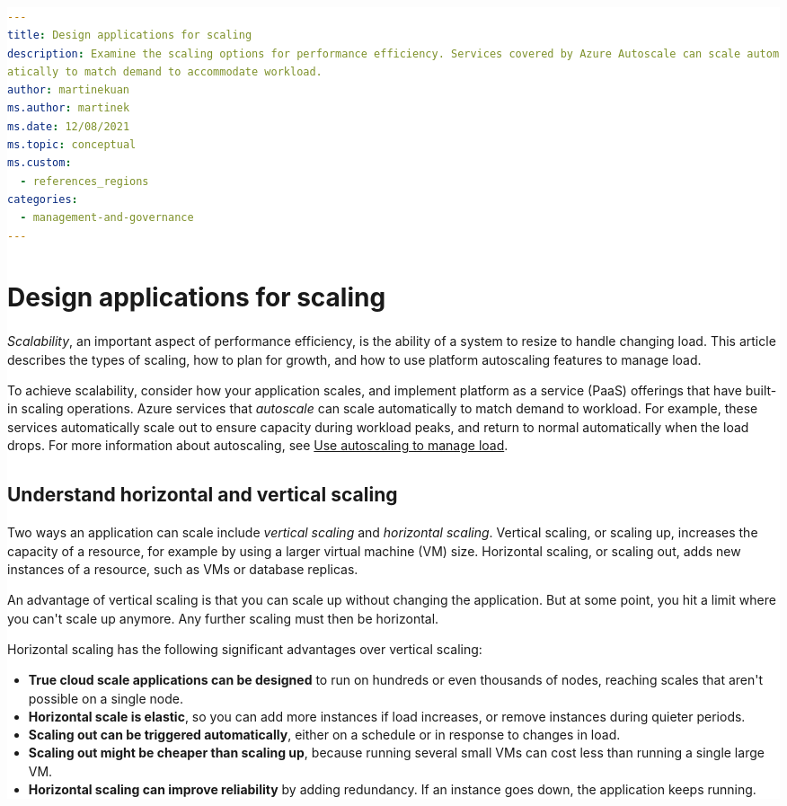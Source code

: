 ```yaml
---
title: Design applications for scaling
description: Examine the scaling options for performance efficiency. Services covered by Azure Autoscale can scale automatically to match demand to accommodate workload.
author: martinekuan
ms.author: martinek
ms.date: 12/08/2021
ms.topic: conceptual
ms.custom:
  - references_regions
categories:
  - management-and-governance
---
```


# Design applications for scaling

*Scalability*, an important aspect of performance efficiency, is the ability of a system to resize to handle changing load. This article describes the types of scaling, how to plan for growth, and how to use platform autoscaling features to manage load.

To achieve scalability, consider how your application scales, and implement platform as a service (PaaS) offerings that have built-in scaling operations. Azure services that *autoscale* can scale automatically to match demand to workload. For example, these services automatically scale out to ensure capacity during workload peaks, and return to normal automatically when the load drops. For more information about autoscaling, see [Use autoscaling to manage load](#use-autoscaling-to-manage-load).

## Understand horizontal and vertical scaling

Two ways an application can scale include *vertical scaling* and *horizontal scaling*. Vertical scaling, or scaling up, increases the capacity of a resource, for example by using a larger virtual machine (VM) size. Horizontal scaling, or scaling out, adds new instances of a resource, such as VMs or database replicas.

An advantage of vertical scaling is that you can scale up without changing the application. But at some point, you hit a limit where you can't scale up anymore. Any further scaling must then be horizontal.

Horizontal scaling has the following significant advantages over vertical scaling:

- **True cloud scale applications can be designed** to run on hundreds or even thousands of nodes, reaching scales that aren't possible on a single node.
- **Horizontal scale is elastic**, so you can add more instances if load increases, or remove instances during quieter periods.
- **Scaling out can be triggered automatically**, either on a schedule or in response to changes in load.
- **Scaling out might be cheaper than scaling up**, because running several small VMs can cost less than running a single large VM.
- **Horizontal scaling can improve reliability** by adding redundancy. If an instance goes down, the application keeps running.
